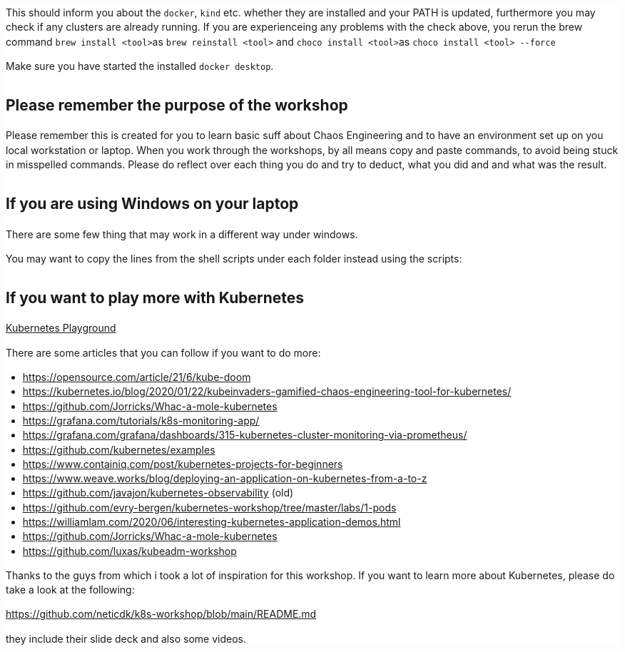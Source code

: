 This should inform you about the `docker`, `kind` etc. whether they are installed and your PATH is updated, furthermore you may check if any clusters are already running. If you are experienceing any problems with the check above, you rerun the brew command `brew install <tool>`as `brew reinstall <tool>` and `choco install <tool>`as `choco install <tool> --force`

Make sure you have started the installed `docker desktop`.

## Please remember the purpose of the workshop

Please remember this is created for you to learn basic suff about Chaos Engineering and to have an environment set up on you local workstation or laptop.
When you work through the workshops, by all means copy and paste commands, to avoid being stuck in misspelled commands.
Please do reflect over each thing you do and try to deduct, what you did and and what was the result.


## If you are using Windows on your laptop

There are some few thing that may work in a different way under windows.

You may want to copy the lines from the shell scripts under each folder instead using the scripts:

## If you want to play more with Kubernetes

[Kubernetes Playground](https://Kubernetes.io/docs/tutorials/kubernetes-basics/)

There are some articles that you can follow if you want to do more:

- https://opensource.com/article/21/6/kube-doom
- https://kubernetes.io/blog/2020/01/22/kubeinvaders-gamified-chaos-engineering-tool-for-kubernetes/
- https://github.com/Jorricks/Whac-a-mole-kubernetes
- https://grafana.com/tutorials/k8s-monitoring-app/
- https://grafana.com/grafana/dashboards/315-kubernetes-cluster-monitoring-via-prometheus/
- https://github.com/kubernetes/examples
- https://www.containiq.com/post/kubernetes-projects-for-beginners
- https://www.weave.works/blog/deploying-an-application-on-kubernetes-from-a-to-z
- https://github.com/javajon/kubernetes-observability (old)
- https://github.com/evry-bergen/kubernetes-workshop/tree/master/labs/1-pods
- https://williamlam.com/2020/06/interesting-kubernetes-application-demos.html
- https://github.com/Jorricks/Whac-a-mole-kubernetes
- https://github.com/luxas/kubeadm-workshop

Thanks to the guys from which i took a lot of inspiration for this workshop.
If you want to learn more about Kubernetes, please do take a look at the following:

https://github.com/neticdk/k8s-workshop/blob/main/README.md

they include their slide deck and also some videos.
